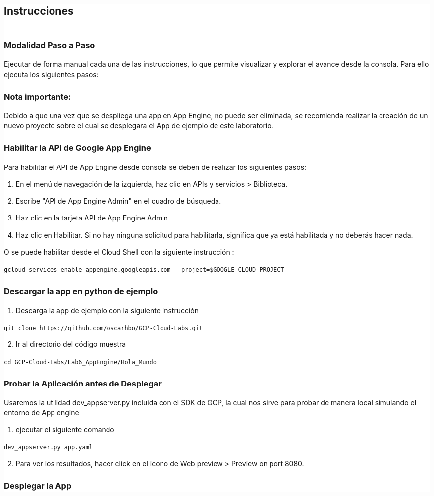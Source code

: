 
## Instrucciones

---
### Modalidad Paso a Paso

Ejecutar de forma manual cada una de las instrucciones, lo que permite visualizar y explorar el avance desde la consola. Para ello ejecuta los siguientes pasos:


### Nota importante:

Debido a que una vez que se despliega una app en App Engine, no puede ser eliminada, se recomienda realizar la creación de un nuevo proyecto sobre el cual se desplegara el App de ejemplo de este laboratorio. 

### Habilitar la API de Google App Engine

Para habilitar el API de App Engine desde consola se deben de realizar los siguientes pasos:

1. En el menú de navegación de la izquierda, haz clic en APIs y servicios > Biblioteca.

2. Escribe "API de App Engine Admin" en el cuadro de búsqueda.

3. Haz clic en la tarjeta API de App Engine Admin.

4. Haz clic en Habilitar. Si no hay ninguna solicitud para habilitarla, significa que ya está habilitada y no deberás hacer nada.

O se puede habilitar desde el Cloud Shell con la siguiente instrucción :

`gcloud services enable appengine.googleapis.com --project=$GOOGLE_CLOUD_PROJECT`


### Descargar la app en python de ejemplo


1. Descarga la app de ejemplo con la siguiente instrucción

`git clone https://github.com/oscarhbo/GCP-Cloud-Labs.git`

2. Ir al directorio del código muestra 

`cd GCP-Cloud-Labs/Lab6_AppEngine/Hola_Mundo`

### Probar la Aplicación antes de Desplegar

Usaremos la utilidad dev_appserver.py incluida con el SDK de GCP, la cual nos sirve para probar de manera local simulando el entorno de App engine

1. ejecutar el siguiente comando 

  `dev_appserver.py app.yaml`

2. Para ver los resultados, hacer click en el icono de Web preview > Preview on port 8080.



### Desplegar la App
